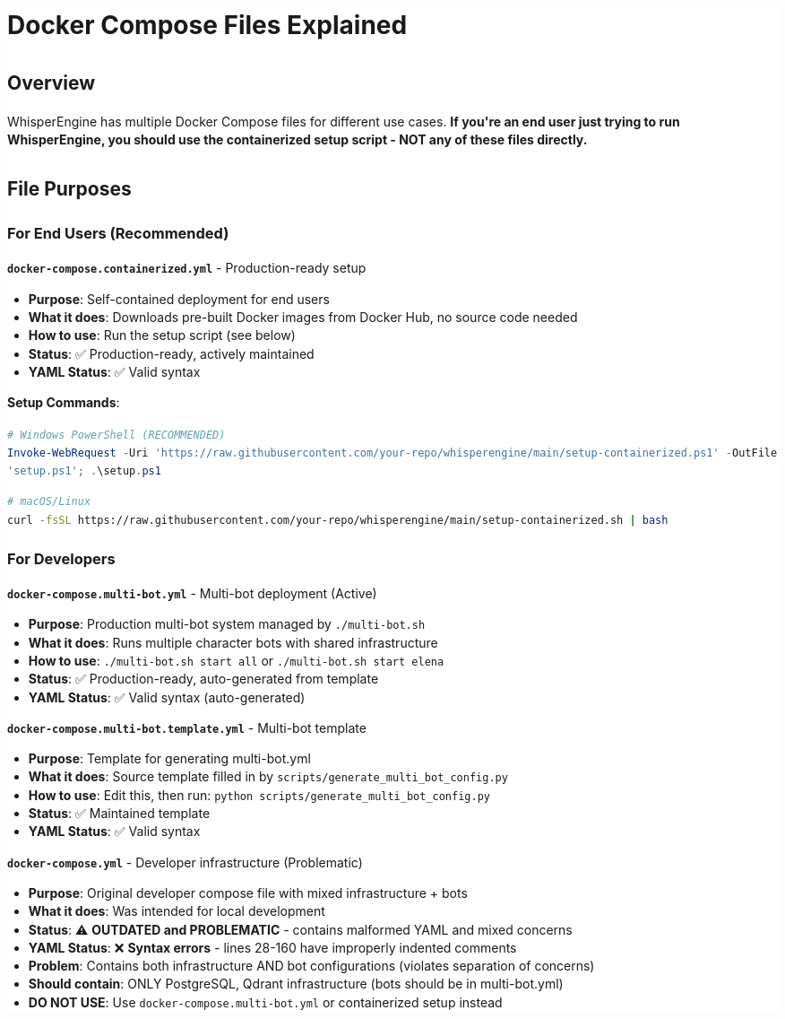 # Docker Compose Files Explained

## Overview

WhisperEngine has multiple Docker Compose files for different use cases. **If you're an end user just trying to run WhisperEngine, you should use the containerized setup script - NOT any of these files directly.**

## File Purposes

### For End Users (Recommended)

**`docker-compose.containerized.yml`** - Production-ready setup
- **Purpose**: Self-contained deployment for end users
- **What it does**: Downloads pre-built Docker images from Docker Hub, no source code needed
- **How to use**: Run the setup script (see below)
- **Status**: ✅ Production-ready, actively maintained
- **YAML Status**: ✅ Valid syntax

**Setup Commands**:

```powershell
# Windows PowerShell (RECOMMENDED)
Invoke-WebRequest -Uri 'https://raw.githubusercontent.com/your-repo/whisperengine/main/setup-containerized.ps1' -OutFile 'setup.ps1'; .\setup.ps1
```

```bash
# macOS/Linux
curl -fsSL https://raw.githubusercontent.com/your-repo/whisperengine/main/setup-containerized.sh | bash
```

### For Developers

**`docker-compose.multi-bot.yml`** - Multi-bot deployment (Active)
- **Purpose**: Production multi-bot system managed by `./multi-bot.sh`
- **What it does**: Runs multiple character bots with shared infrastructure
- **How to use**: `./multi-bot.sh start all` or `./multi-bot.sh start elena`
- **Status**: ✅ Production-ready, auto-generated from template
- **YAML Status**: ✅ Valid syntax (auto-generated)

**`docker-compose.multi-bot.template.yml`** - Multi-bot template
- **Purpose**: Template for generating multi-bot.yml
- **What it does**: Source template filled in by `scripts/generate_multi_bot_config.py`
- **How to use**: Edit this, then run: `python scripts/generate_multi_bot_config.py`
- **Status**: ✅ Maintained template
- **YAML Status**: ✅ Valid syntax

**`docker-compose.yml`** - Developer infrastructure (Problematic)
- **Purpose**: Original developer compose file with mixed infrastructure + bots
- **What it does**: Was intended for local development
- **Status**: ⚠️ **OUTDATED and PROBLEMATIC** - contains malformed YAML and mixed concerns
- **YAML Status**: ❌ **Syntax errors** - lines 28-160 have improperly indented comments
- **Problem**: Contains both infrastructure AND bot configurations (violates separation of concerns)
- **Should contain**: ONLY PostgreSQL, Qdrant infrastructure (bots should be in multi-bot.yml)
- **DO NOT USE**: Use `docker-compose.multi-bot.yml` or containerized setup instead
